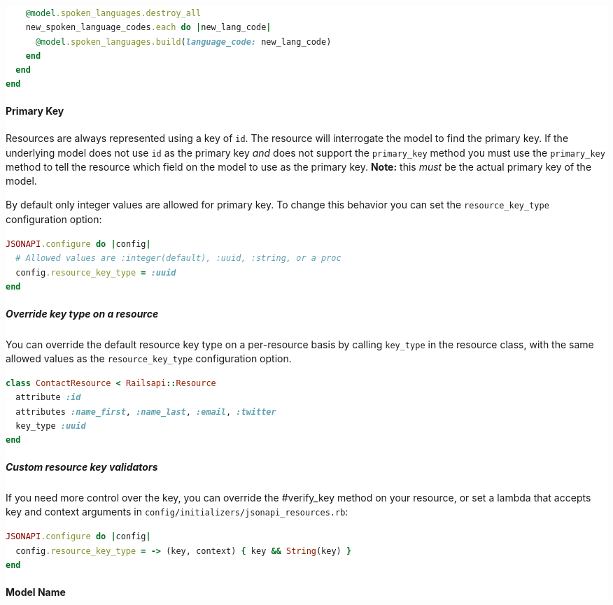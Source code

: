 ```ruby
    @model.spoken_languages.destroy_all
    new_spoken_language_codes.each do |new_lang_code|
      @model.spoken_languages.build(language_code: new_lang_code)
    end
  end
end
```

#### Primary Key

Resources are always represented using a key of `id`. The resource will interrogate the model to find the primary key.
If the underlying model does not use `id` as the primary key _and_ does not support the `primary_key` method you
must use the `primary_key` method to tell the resource which field on the model to use as the primary key. **Note:**
this _must_ be the actual primary key of the model.

By default only integer values are allowed for primary key. To change this behavior you can set the `resource_key_type`
configuration option:

```ruby
JSONAPI.configure do |config|
  # Allowed values are :integer(default), :uuid, :string, or a proc
  config.resource_key_type = :uuid
end
```

##### Override key type on a resource

You can override the default resource key type on a per-resource basis by calling `key_type` in the resource class,
with the same allowed values as the `resource_key_type` configuration option.

```ruby
class ContactResource < Railsapi::Resource
  attribute :id
  attributes :name_first, :name_last, :email, :twitter
  key_type :uuid
end
```

##### Custom resource key validators

If you need more control over the key, you can override the #verify_key method on your resource, or set a lambda that
accepts key and context arguments in `config/initializers/jsonapi_resources.rb`:

```ruby
JSONAPI.configure do |config|
  config.resource_key_type = -> (key, context) { key && String(key) }
end
```

#### Model Name
